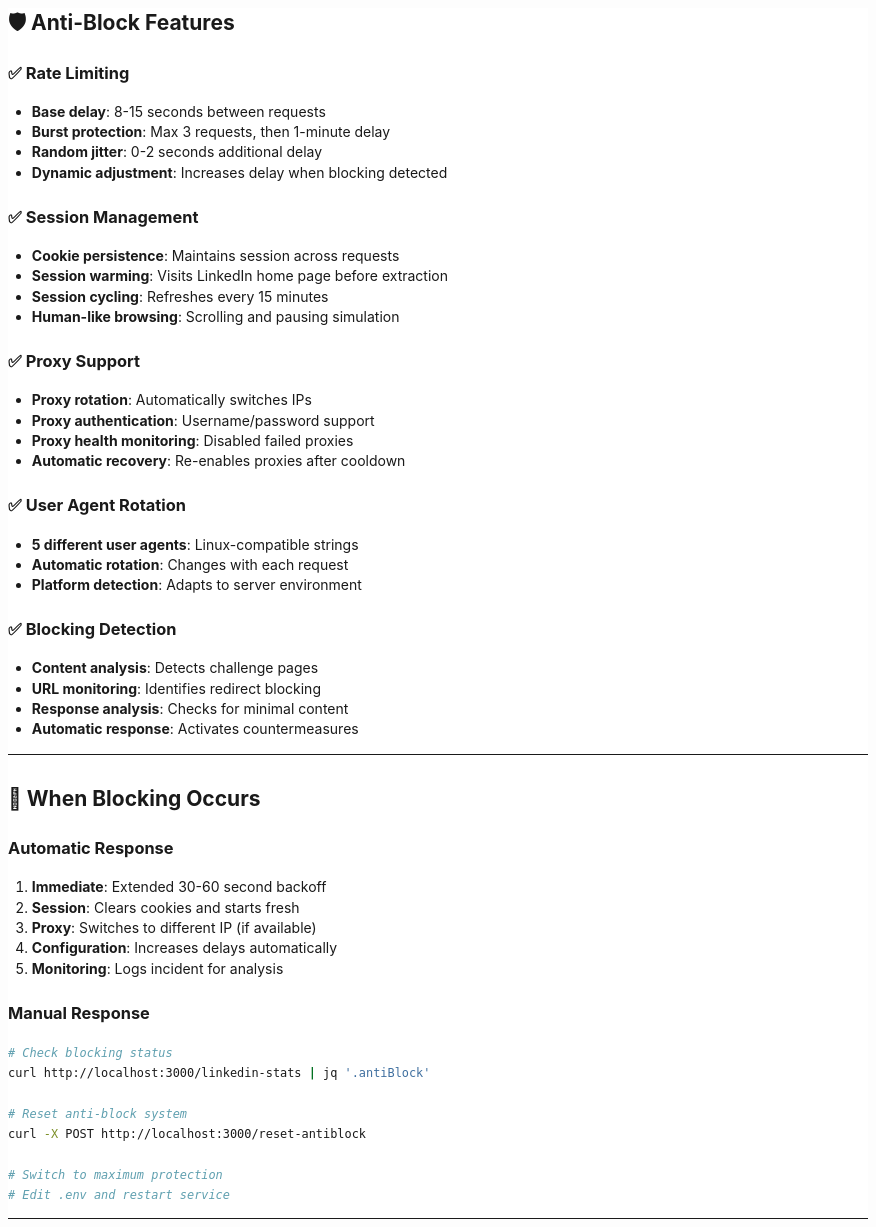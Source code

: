 ## 🛡️ **Anti-Block Features**

### **✅ Rate Limiting**
- **Base delay**: 8-15 seconds between requests
- **Burst protection**: Max 3 requests, then 1-minute delay
- **Random jitter**: 0-2 seconds additional delay
- **Dynamic adjustment**: Increases delay when blocking detected

### **✅ Session Management**
- **Cookie persistence**: Maintains session across requests
- **Session warming**: Visits LinkedIn home page before extraction
- **Session cycling**: Refreshes every 15 minutes
- **Human-like browsing**: Scrolling and pausing simulation

### **✅ Proxy Support**
- **Proxy rotation**: Automatically switches IPs
- **Proxy authentication**: Username/password support
- **Proxy health monitoring**: Disabled failed proxies
- **Automatic recovery**: Re-enables proxies after cooldown

### **✅ User Agent Rotation**
- **5 different user agents**: Linux-compatible strings
- **Automatic rotation**: Changes with each request
- **Platform detection**: Adapts to server environment

### **✅ Blocking Detection**
- **Content analysis**: Detects challenge pages
- **URL monitoring**: Identifies redirect blocking
- **Response analysis**: Checks for minimal content
- **Automatic response**: Activates countermeasures

---

## 🚨 **When Blocking Occurs**

### **Automatic Response**
1. **Immediate**: Extended 30-60 second backoff
2. **Session**: Clears cookies and starts fresh
3. **Proxy**: Switches to different IP (if available)
4. **Configuration**: Increases delays automatically
5. **Monitoring**: Logs incident for analysis

### **Manual Response**
```bash
# Check blocking status
curl http://localhost:3000/linkedin-stats | jq '.antiBlock'

# Reset anti-block system
curl -X POST http://localhost:3000/reset-antiblock

# Switch to maximum protection
# Edit .env and restart service
```

---